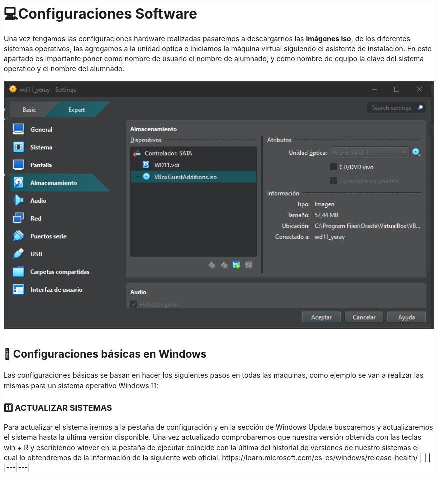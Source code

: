 # **:computer:Configuraciones Software**

Una vez tengamos las configuraciones hardware realizadas pasaremos a descargarnos las **imágenes iso**, de los diferentes sistemas operativos, las agregamos a la unidad óptica e iniciamos la máquina virtual siguiendo el asistente de instalación. En este apartado es importante poner como nombre de usuario el nombre de alumnado, y como nombre de equipo la clave del sistema operatico y el nombre del alumnado.

  ![a](img/conf04.png)

## **:dvd: Configuraciones básicas en Windows**

Las configuraciones básicas se basan en hacer los siguientes pasos en todas las máquinas, como ejemplo se van a realizar las mismas para un sistema operativo Windows 11:

### :one: **ACTUALIZAR SISTEMAS**

Para actualizar el sistema iremos a la pestaña de configuración y en la sección de Windows Update buscaremos y actualizaremos el sistema hasta la última versión disponible. Una vez actualizado comprobaremos que nuestra versión obtenida con las teclas win + R y escribiendo winver en la pestaña de ejecutar coincide con la última del historial de versiones de nuestro sistemas el cual lo obtendremos de la información de la siguiente web oficial: https://learn.microsoft.com/es-es/windows/release-health/
| | |
|---|---|